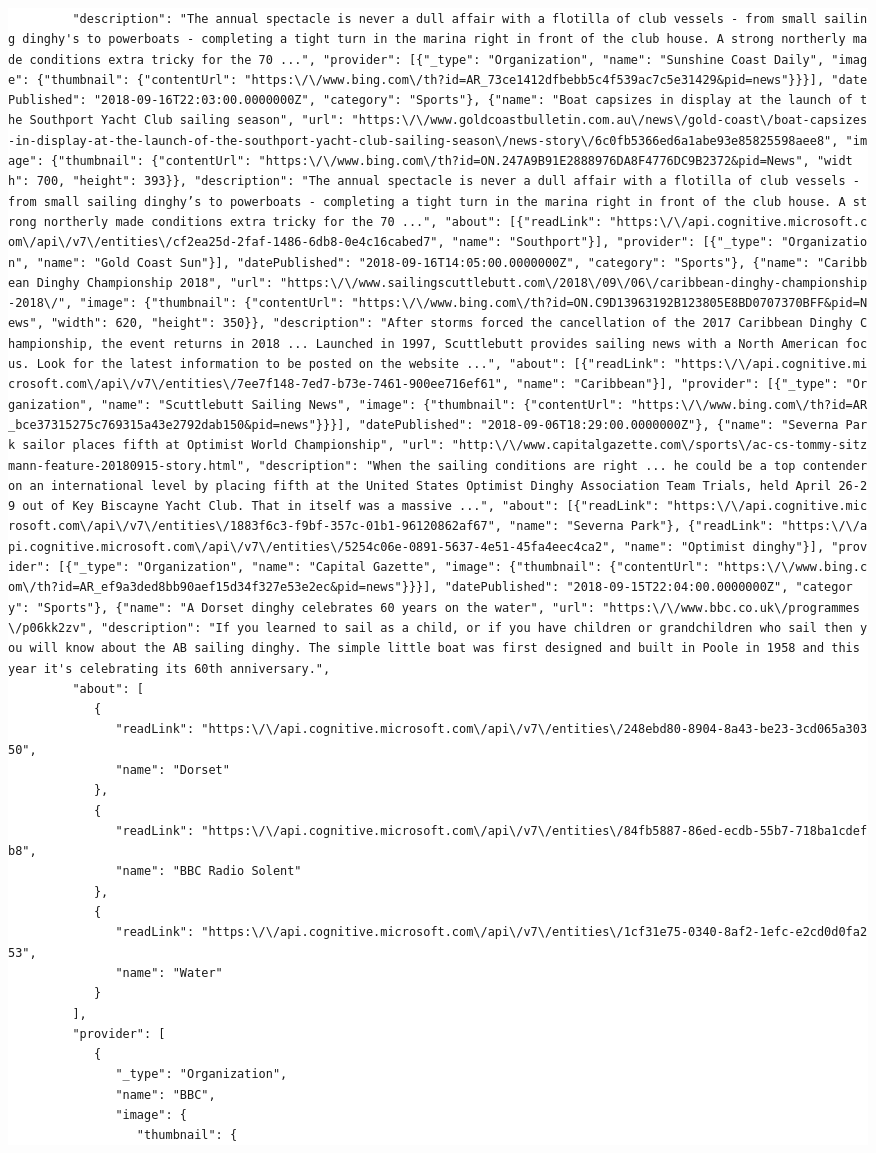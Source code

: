 ```
         "description": "The annual spectacle is never a dull affair with a flotilla of club vessels - from small sailing dinghy's to powerboats - completing a tight turn in the marina right in front of the club house. A strong northerly made conditions extra tricky for the 70 ...", "provider": [{"_type": "Organization", "name": "Sunshine Coast Daily", "image": {"thumbnail": {"contentUrl": "https:\/\/www.bing.com\/th?id=AR_73ce1412dfbebb5c4f539ac7c5e31429&pid=news"}}}], "datePublished": "2018-09-16T22:03:00.0000000Z", "category": "Sports"}, {"name": "Boat capsizes in display at the launch of the Southport Yacht Club sailing season", "url": "https:\/\/www.goldcoastbulletin.com.au\/news\/gold-coast\/boat-capsizes-in-display-at-the-launch-of-the-southport-yacht-club-sailing-season\/news-story\/6c0fb5366ed6a1abe93e85825598aee8", "image": {"thumbnail": {"contentUrl": "https:\/\/www.bing.com\/th?id=ON.247A9B91E2888976DA8F4776DC9B2372&pid=News", "width": 700, "height": 393}}, "description": "The annual spectacle is never a dull affair with a flotilla of club vessels - from small sailing dinghy’s to powerboats - completing a tight turn in the marina right in front of the club house. A strong northerly made conditions extra tricky for the 70 ...", "about": [{"readLink": "https:\/\/api.cognitive.microsoft.com\/api\/v7\/entities\/cf2ea25d-2faf-1486-6db8-0e4c16cabed7", "name": "Southport"}], "provider": [{"_type": "Organization", "name": "Gold Coast Sun"}], "datePublished": "2018-09-16T14:05:00.0000000Z", "category": "Sports"}, {"name": "Caribbean Dinghy Championship 2018", "url": "https:\/\/www.sailingscuttlebutt.com\/2018\/09\/06\/caribbean-dinghy-championship-2018\/", "image": {"thumbnail": {"contentUrl": "https:\/\/www.bing.com\/th?id=ON.C9D13963192B123805E8BD0707370BFF&pid=News", "width": 620, "height": 350}}, "description": "After storms forced the cancellation of the 2017 Caribbean Dinghy Championship, the event returns in 2018 ... Launched in 1997, Scuttlebutt provides sailing news with a North American focus. Look for the latest information to be posted on the website ...", "about": [{"readLink": "https:\/\/api.cognitive.microsoft.com\/api\/v7\/entities\/7ee7f148-7ed7-b73e-7461-900ee716ef61", "name": "Caribbean"}], "provider": [{"_type": "Organization", "name": "Scuttlebutt Sailing News", "image": {"thumbnail": {"contentUrl": "https:\/\/www.bing.com\/th?id=AR_bce37315275c769315a43e2792dab150&pid=news"}}}], "datePublished": "2018-09-06T18:29:00.0000000Z"}, {"name": "Severna Park sailor places fifth at Optimist World Championship", "url": "http:\/\/www.capitalgazette.com\/sports\/ac-cs-tommy-sitzmann-feature-20180915-story.html", "description": "When the sailing conditions are right ... he could be a top contender on an international level by placing fifth at the United States Optimist Dinghy Association Team Trials, held April 26-29 out of Key Biscayne Yacht Club. That in itself was a massive ...", "about": [{"readLink": "https:\/\/api.cognitive.microsoft.com\/api\/v7\/entities\/1883f6c3-f9bf-357c-01b1-96120862af67", "name": "Severna Park"}, {"readLink": "https:\/\/api.cognitive.microsoft.com\/api\/v7\/entities\/5254c06e-0891-5637-4e51-45fa4eec4ca2", "name": "Optimist dinghy"}], "provider": [{"_type": "Organization", "name": "Capital Gazette", "image": {"thumbnail": {"contentUrl": "https:\/\/www.bing.com\/th?id=AR_ef9a3ded8bb90aef15d34f327e53e2ec&pid=news"}}}], "datePublished": "2018-09-15T22:04:00.0000000Z", "category": "Sports"}, {"name": "A Dorset dinghy celebrates 60 years on the water", "url": "https:\/\/www.bbc.co.uk\/programmes\/p06kk2zv", "description": "If you learned to sail as a child, or if you have children or grandchildren who sail then you will know about the AB sailing dinghy. The simple little boat was first designed and built in Poole in 1958 and this year it's celebrating its 60th anniversary.",
         "about": [
            {
               "readLink": "https:\/\/api.cognitive.microsoft.com\/api\/v7\/entities\/248ebd80-8904-8a43-be23-3cd065a30350",
               "name": "Dorset"
            },
            {
               "readLink": "https:\/\/api.cognitive.microsoft.com\/api\/v7\/entities\/84fb5887-86ed-ecdb-55b7-718ba1cdefb8",
               "name": "BBC Radio Solent"
            },
            {
               "readLink": "https:\/\/api.cognitive.microsoft.com\/api\/v7\/entities\/1cf31e75-0340-8af2-1efc-e2cd0d0fa253",
               "name": "Water"
            }
         ],
         "provider": [
            {
               "_type": "Organization",
               "name": "BBC",
               "image": {
                  "thumbnail": {
```